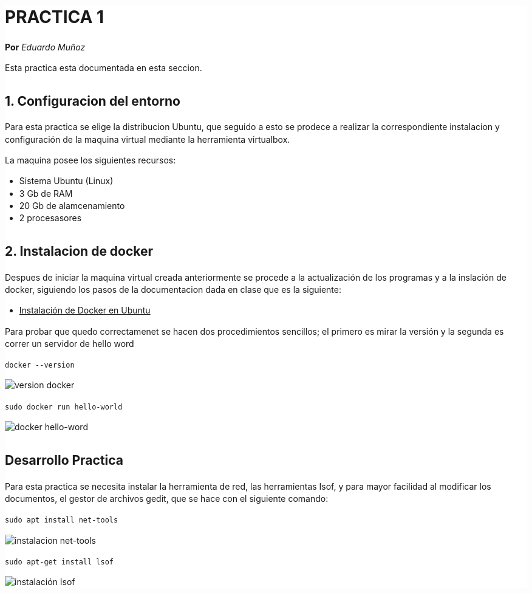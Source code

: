 # PRACTICA 1
**Por** *Eduardo Muñoz*

Esta practica esta documentada en esta seccion.

## 1. Configuracion del entorno
Para esta practica se elige la distribucion Ubuntu, que seguido a esto se prodece a realizar la correspondiente instalacion y configuración de la maquina virtual mediante la herramienta virtualbox.

La maquina posee los siguientes recursos:
- Sistema Ubuntu (Linux)
- 3 Gb de RAM
- 20 Gb de alamcenamiento
- 2 procesasores

## 2. Instalacion de docker

Despues de iniciar la maquina virtual creada anteriormente se procede a la actualización de los programas y a la inslación de docker, siguiendo los pasos de la documentacion dada en clase que es la siguiente:

- [Instalación de Docker en Ubuntu](https://docs.docker.com/engine/install/ubuntu/)

Para probar que quedo correctamenet se hacen dos procedimientos sencillos; el primero es mirar la versión y la segunda es correr un servidor de hello word
```
docker --version
```
![version docker](https://user-images.githubusercontent.com/118281449/204339245-ac670df3-d07f-457e-97b0-a29c64c54e2d.png)

```
sudo docker run hello-world
```
![docker hello-word](https://user-images.githubusercontent.com/118281449/204339417-33e7dfed-5328-4b91-8efb-a3f20c884510.png)



## Desarrollo Practica

Para esta practica se necesita instalar la herramienta de red, las herramientas Isof, y para mayor facilidad al modificar los documentos, el gestor de archivos gedit, que se hace con el siguiente comando:

```
sudo apt install net-tools
```
![instalacion net-tools](https://user-images.githubusercontent.com/118281449/204339497-9c0b2d08-13d8-4921-9530-99d077936632.png)


```
sudo apt-get install lsof
```
![instalación Isof](https://user-images.githubusercontent.com/118281449/204339595-085e0732-4f5d-4872-9416-05b0b0b6f0c1.png)
